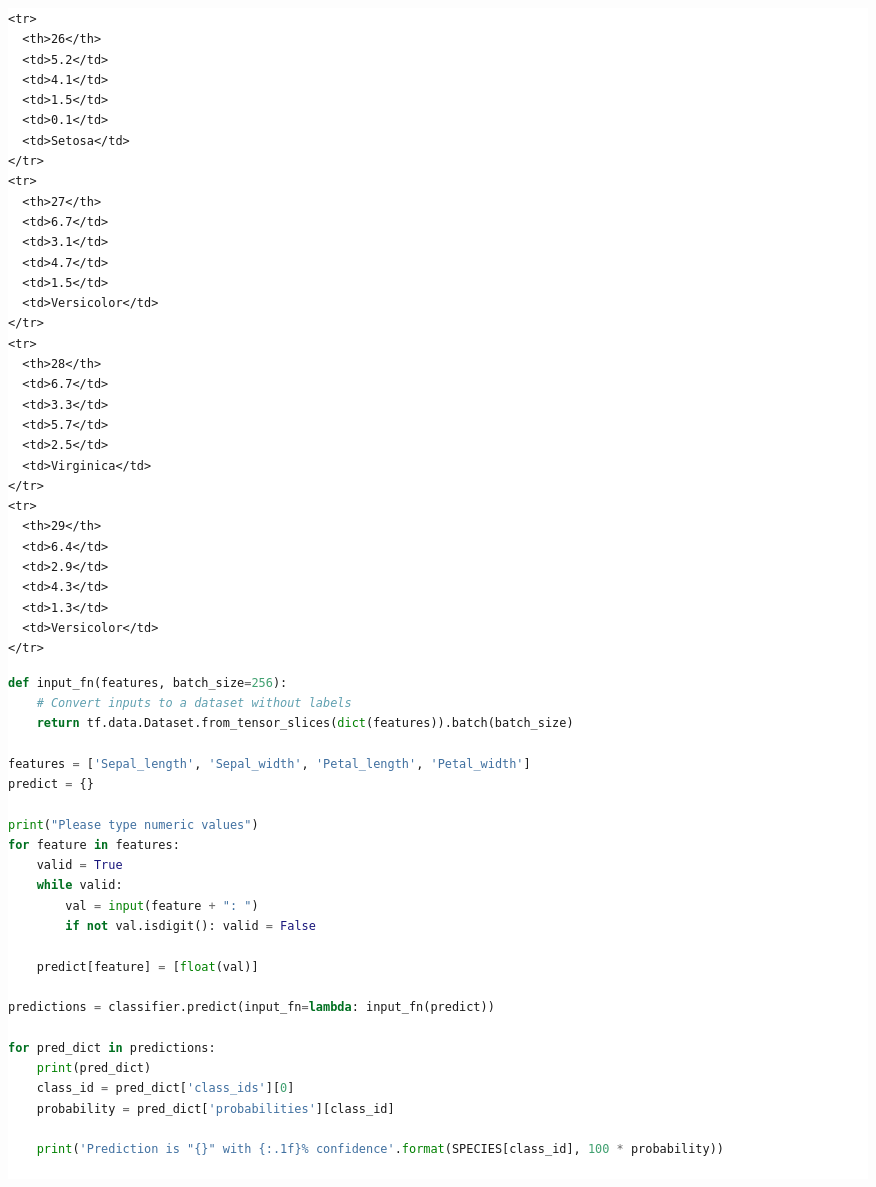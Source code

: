     <tr>
      <th>26</th>
      <td>5.2</td>
      <td>4.1</td>
      <td>1.5</td>
      <td>0.1</td>
      <td>Setosa</td>
    </tr>
    <tr>
      <th>27</th>
      <td>6.7</td>
      <td>3.1</td>
      <td>4.7</td>
      <td>1.5</td>
      <td>Versicolor</td>
    </tr>
    <tr>
      <th>28</th>
      <td>6.7</td>
      <td>3.3</td>
      <td>5.7</td>
      <td>2.5</td>
      <td>Virginica</td>
    </tr>
    <tr>
      <th>29</th>
      <td>6.4</td>
      <td>2.9</td>
      <td>4.3</td>
      <td>1.3</td>
      <td>Versicolor</td>
    </tr>
  </tbody>
</table>
</div>




```python
def input_fn(features, batch_size=256):
    # Convert inputs to a dataset without labels
    return tf.data.Dataset.from_tensor_slices(dict(features)).batch(batch_size)

features = ['Sepal_length', 'Sepal_width', 'Petal_length', 'Petal_width']
predict = {}

print("Please type numeric values")
for feature in features:
    valid = True
    while valid:
        val = input(feature + ": ")
        if not val.isdigit(): valid = False
    
    predict[feature] = [float(val)]

predictions = classifier.predict(input_fn=lambda: input_fn(predict))

for pred_dict in predictions:
    print(pred_dict)
    class_id = pred_dict['class_ids'][0]
    probability = pred_dict['probabilities'][class_id]
    
    print('Prediction is "{}" with {:.1f}% confidence'.format(SPECIES[class_id], 100 * probability))
    
```